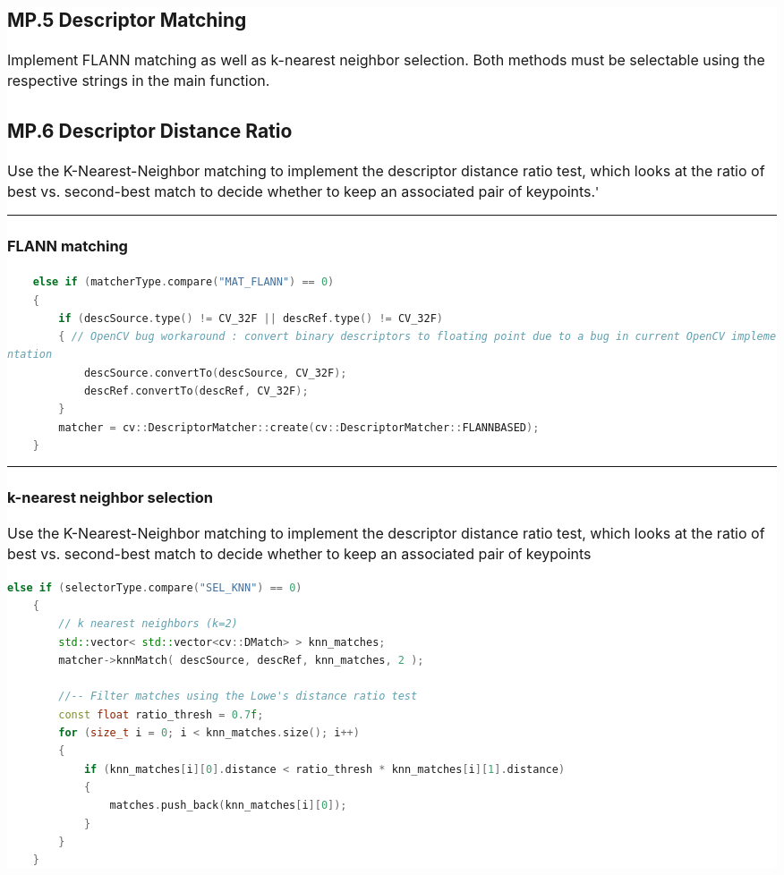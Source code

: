 ## MP.5 Descriptor Matching
<font size="3">
Implement FLANN matching as well as k-nearest neighbor selection. Both methods must be selectable using the respective strings in the main function.
    </font>

## MP.6 Descriptor Distance Ratio
<font size="3">
Use the K-Nearest-Neighbor matching to implement the descriptor distance ratio test, which looks at the ratio of best vs. second-best match to decide whether to keep an associated pair of keypoints.</font>'

---
### FLANN matching
```C++
    else if (matcherType.compare("MAT_FLANN") == 0)
    {
        if (descSource.type() != CV_32F || descRef.type() != CV_32F)
        { // OpenCV bug workaround : convert binary descriptors to floating point due to a bug in current OpenCV implementation
            descSource.convertTo(descSource, CV_32F);
            descRef.convertTo(descRef, CV_32F);
        }
        matcher = cv::DescriptorMatcher::create(cv::DescriptorMatcher::FLANNBASED);
    }
```

---
### k-nearest neighbor selection
<font size="3">
Use the K-Nearest-Neighbor matching to implement the descriptor distance ratio test, which looks at the ratio of best vs. second-best match to decide whether to keep an associated pair of keypoints </font>

```C++
else if (selectorType.compare("SEL_KNN") == 0)
    { 
        // k nearest neighbors (k=2)
        std::vector< std::vector<cv::DMatch> > knn_matches;
        matcher->knnMatch( descSource, descRef, knn_matches, 2 );
        
        //-- Filter matches using the Lowe's distance ratio test
        const float ratio_thresh = 0.7f;
        for (size_t i = 0; i < knn_matches.size(); i++)
        {
            if (knn_matches[i][0].distance < ratio_thresh * knn_matches[i][1].distance)
            {
                matches.push_back(knn_matches[i][0]);
            }
        }
    }
```


[//]: # (Image References)
[image1_1]: ./images/SHITOMASI.jpg "SHITOMASI"